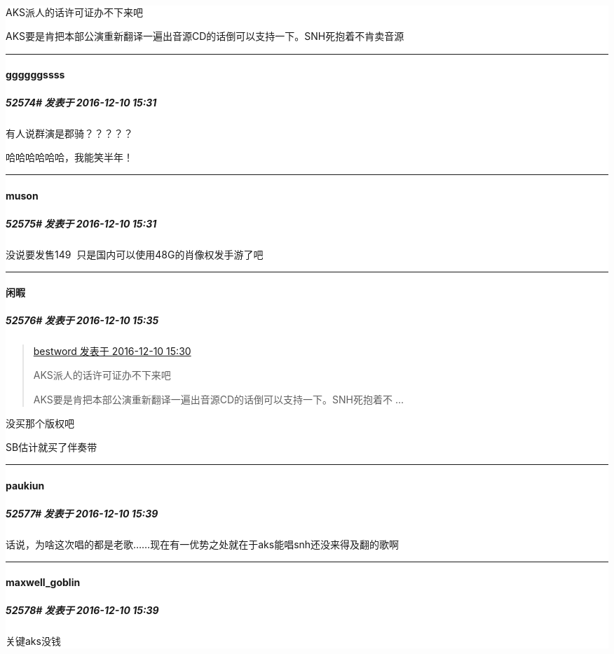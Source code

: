 
AKS派人的话许可证办不下来吧


AKS要是肯把本部公演重新翻译一遍出音源CD的话倒可以支持一下。SNH死抱着不肯卖音源


-----

####  ggggggssss  
##### 52574#       发表于 2016-12-10 15:31


有人说群演是郡骑？？？？？

哈哈哈哈哈哈，我能笑半年！


-----

####  muson  
##### 52575#       发表于 2016-12-10 15:31


没说要发售149  只是国内可以使用48G的肖像权发手游了吧


-----

####  闲暇  
##### 52576#       发表于 2016-12-10 15:35


<blockquote><a href="httphttps://bbs.saraba1st.com/2b/forum.php?mod=redirect&amp;goto=findpost&amp;pid=34442373&amp;ptid=1105387" target="_blank">bestword 发表于 2016-12-10 15:30</a>

AKS派人的话许可证办不下来吧


AKS要是肯把本部公演重新翻译一遍出音源CD的话倒可以支持一下。SNH死抱着不 ...</blockquote>
没买那个版权吧


SB估计就买了伴奏带


-----

####  paukiun  
##### 52577#       发表于 2016-12-10 15:39


话说，为啥这次唱的都是老歌……现在有一优势之处就在于aks能唱snh还没来得及翻的歌啊


-----

####  maxwell_goblin  
##### 52578#       发表于 2016-12-10 15:39


关键aks没钱
